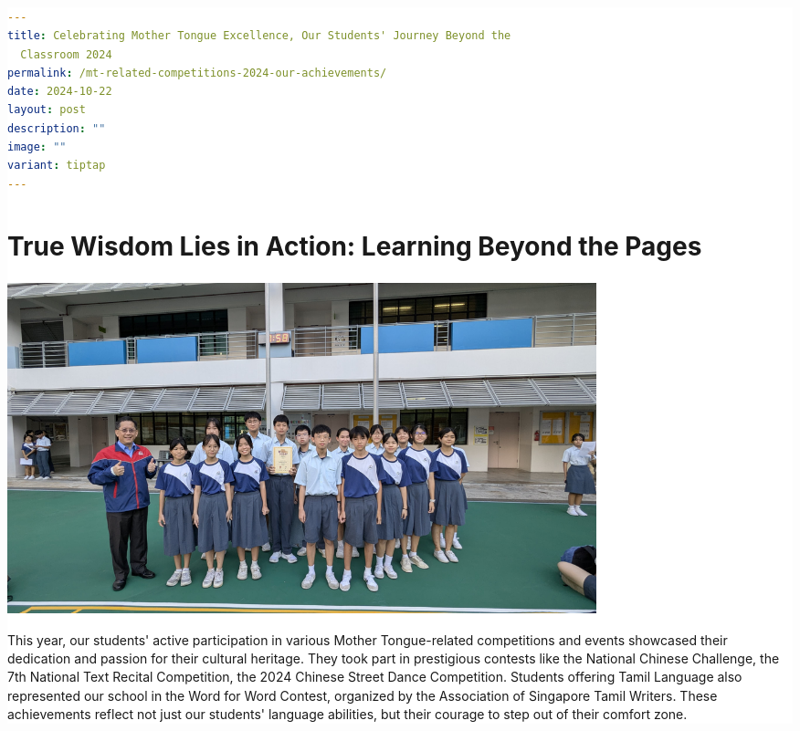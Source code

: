 ```yaml
---
title: Celebrating Mother Tongue Excellence, Our Students' Journey Beyond the
  Classroom 2024
permalink: /mt-related-competitions-2024-our-achievements/
date: 2024-10-22
layout: post
description: ""
image: ""
variant: tiptap
---
```

<h1>True Wisdom Lies in Action: Learning Beyond the Pages</h1>
<div class="isomer-image-wrapper">
<img style="width: 75%;" height="auto" width="100%" alt="" src="/images/website_2.jpg">
</div>
<p>This year, our students' active participation in various Mother Tongue-related
competitions and events showcased their dedication and passion for their
cultural heritage. They took part in prestigious contests like the National
Chinese Challenge, the 7th National Text Recital Competition, the 2024
Chinese Street Dance Competition. Students offering Tamil Language also
represented our school in the Word for Word Contest, organized by the Association
of Singapore Tamil Writers. These achievements reflect not just our students'
language abilities, but their courage to step out of their comfort zone.</p>
<div class="isomer-image-wrapper">